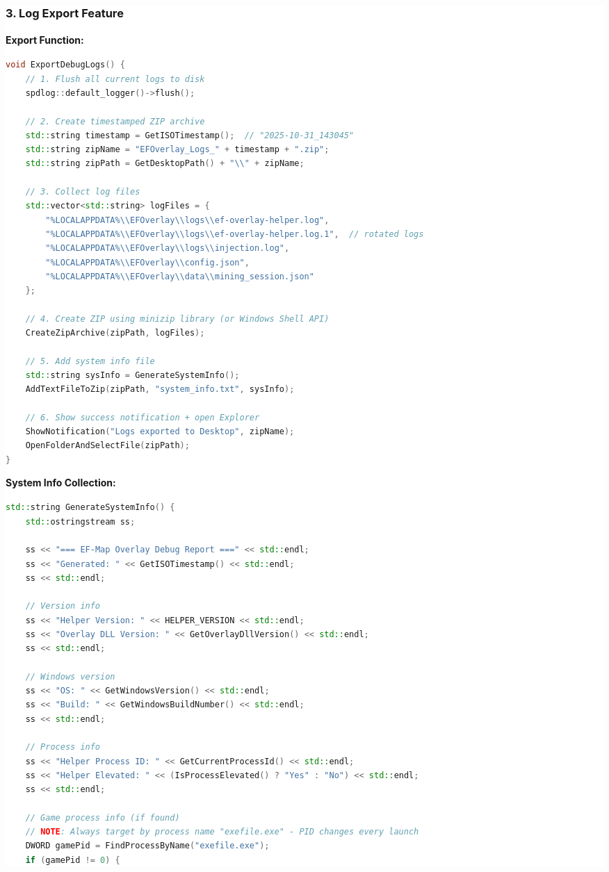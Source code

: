 ### 3. Log Export Feature

**Export Function:**
```cpp
void ExportDebugLogs() {
    // 1. Flush all current logs to disk
    spdlog::default_logger()->flush();
    
    // 2. Create timestamped ZIP archive
    std::string timestamp = GetISOTimestamp();  // "2025-10-31_143045"
    std::string zipName = "EFOverlay_Logs_" + timestamp + ".zip";
    std::string zipPath = GetDesktopPath() + "\\" + zipName;
    
    // 3. Collect log files
    std::vector<std::string> logFiles = {
        "%LOCALAPPDATA%\\EFOverlay\\logs\\ef-overlay-helper.log",
        "%LOCALAPPDATA%\\EFOverlay\\logs\\ef-overlay-helper.log.1",  // rotated logs
        "%LOCALAPPDATA%\\EFOverlay\\logs\\injection.log",
        "%LOCALAPPDATA%\\EFOverlay\\config.json",
        "%LOCALAPPDATA%\\EFOverlay\\data\\mining_session.json"
    };
    
    // 4. Create ZIP using minizip library (or Windows Shell API)
    CreateZipArchive(zipPath, logFiles);
    
    // 5. Add system info file
    std::string sysInfo = GenerateSystemInfo();
    AddTextFileToZip(zipPath, "system_info.txt", sysInfo);
    
    // 6. Show success notification + open Explorer
    ShowNotification("Logs exported to Desktop", zipName);
    OpenFolderAndSelectFile(zipPath);
}
```

**System Info Collection:**
```cpp
std::string GenerateSystemInfo() {
    std::ostringstream ss;
    
    ss << "=== EF-Map Overlay Debug Report ===" << std::endl;
    ss << "Generated: " << GetISOTimestamp() << std::endl;
    ss << std::endl;
    
    // Version info
    ss << "Helper Version: " << HELPER_VERSION << std::endl;
    ss << "Overlay DLL Version: " << GetOverlayDllVersion() << std::endl;
    ss << std::endl;
    
    // Windows version
    ss << "OS: " << GetWindowsVersion() << std::endl;
    ss << "Build: " << GetWindowsBuildNumber() << std::endl;
    ss << std::endl;
    
    // Process info
    ss << "Helper Process ID: " << GetCurrentProcessId() << std::endl;
    ss << "Helper Elevated: " << (IsProcessElevated() ? "Yes" : "No") << std::endl;
    ss << std::endl;
    
    // Game process info (if found)
    // NOTE: Always target by process name "exefile.exe" - PID changes every launch
    DWORD gamePid = FindProcessByName("exefile.exe");
    if (gamePid != 0) {
```